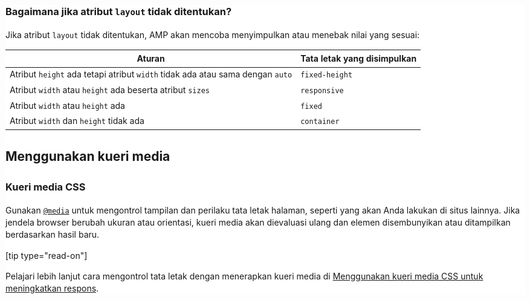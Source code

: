 ### Bagaimana jika atribut <code>layout</code> tidak ditentukan?

Jika atribut <code>layout</code> tidak ditentukan, AMP akan mencoba menyimpulkan atau menebak
nilai yang sesuai:

<table>
  <thead>
    <tr>
      <th data-th="Rule">Aturan</th>
      <th data-th="Inferred layout" class="col-thirty">Tata letak yang disimpulkan</th>
    </tr>
  </thead>
  <tbody>
    <tr>
      <td data-th="Rule">Atribut <code>height</code> ada tetapi atribut <code>width</code> tidak ada atau sama dengan <code>auto</code></td>
      <td data-th="Inferred layout"><code>fixed-height</code></td>
    </tr>
    <tr>
      <td data-th="Rule">Atribut <code>width</code> atau <code>height</code> ada beserta atribut <code>sizes</code></td>
      <td data-th="Inferred layout"><code>responsive</code></td>
    </tr>
    <tr>
      <td data-th="Rule">Atribut <code>width</code> atau <code>height</code> ada</td>
      <td data-th="Inferred layout"><code>fixed</code></td>
    </tr>
    <tr>
      <td data-th="Rule">Atribut <code>width</code> dan <code>height</code> tidak ada</td>
      <td data-th="Inferred layout"><code>container</code></td>
    </tr>
  </tbody>
</table>

## Menggunakan kueri media

### Kueri media CSS

Gunakan [`@media`](https://developer.mozilla.org/en-US/docs/Web/CSS/@media)
untuk mengontrol tampilan dan perilaku tata letak halaman, seperti yang akan Anda lakukan di situs lainnya.
Jika jendela browser berubah ukuran atau orientasi,
kueri media akan dievaluasi ulang dan elemen disembunyikan atau ditampilkan
berdasarkan hasil baru.

[tip type="read-on"]

Pelajari lebih lanjut cara mengontrol tata letak dengan menerapkan kueri media di [Menggunakan kueri media CSS untuk meningkatkan respons](https://developers.google.com/web/fundamentals/design-and-ui/responsive/fundamentals/use-media-queries?hl=id).
